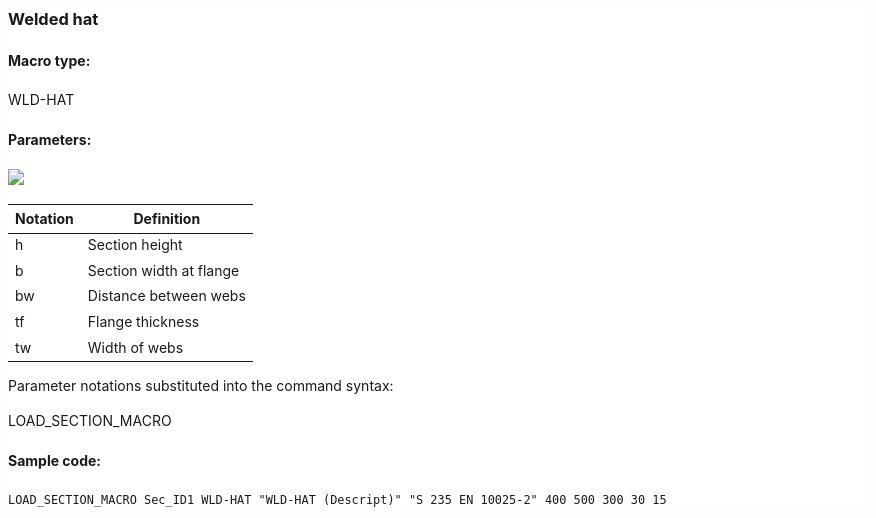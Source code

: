 



### Welded hat





#### Macro type:





WLD-HAT





#### Parameters:





[![](https://consteelsoftware.com/wp-content/uploads/2021/08/image-9.png)](./img/wp-content-uploads-2021-08-image-9.png)





| Notation | Definition              |
| -------- | ----------------------- |
| h        | Section height          |
| b        | Section width at flange |
| bw       | Distance between webs   |
| tf       | Flange thickness        |
| tw       | Width of webs           |





Parameter notations substituted into the command syntax:





LOAD_SECTION_MACRO





#### Sample code:





```
LOAD_SECTION_MACRO Sec_ID1 WLD-HAT "WLD-HAT (Descript)" "S 235 EN 10025-2" 400 500 300 30 15
```
